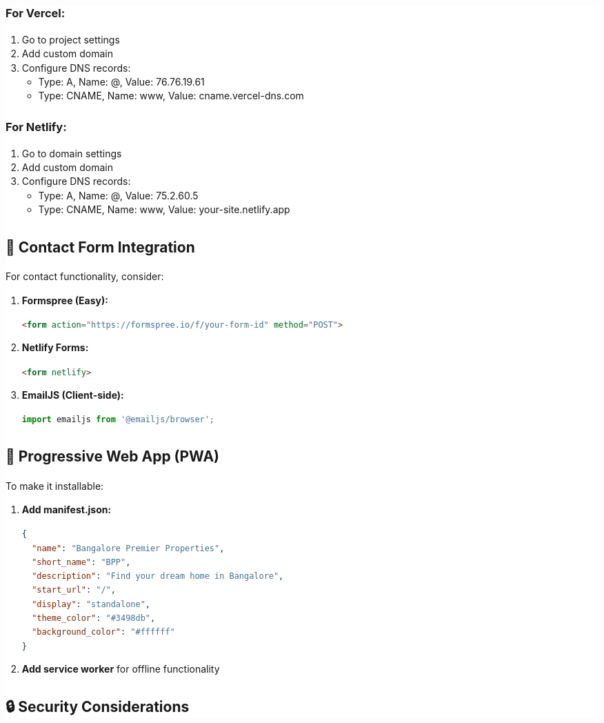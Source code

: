 ### For Vercel:
1. Go to project settings
2. Add custom domain
3. Configure DNS records:
   - Type: A, Name: @, Value: 76.76.19.61
   - Type: CNAME, Name: www, Value: cname.vercel-dns.com

### For Netlify:
1. Go to domain settings
2. Add custom domain
3. Configure DNS records:
   - Type: A, Name: @, Value: 75.2.60.5
   - Type: CNAME, Name: www, Value: your-site.netlify.app

## 📧 Contact Form Integration

For contact functionality, consider:

1. **Formspree (Easy):**
   ```html
   <form action="https://formspree.io/f/your-form-id" method="POST">
   ```

2. **Netlify Forms:**
   ```html
   <form netlify>
   ```

3. **EmailJS (Client-side):**
   ```javascript
   import emailjs from '@emailjs/browser';
   ```

## 📱 Progressive Web App (PWA)

To make it installable:

1. **Add manifest.json:**
   ```json
   {
     "name": "Bangalore Premier Properties",
     "short_name": "BPP",
     "description": "Find your dream home in Bangalore",
     "start_url": "/",
     "display": "standalone",
     "theme_color": "#3498db",
     "background_color": "#ffffff"
   }
   ```

2. **Add service worker** for offline functionality

## 🔒 Security Considerations
